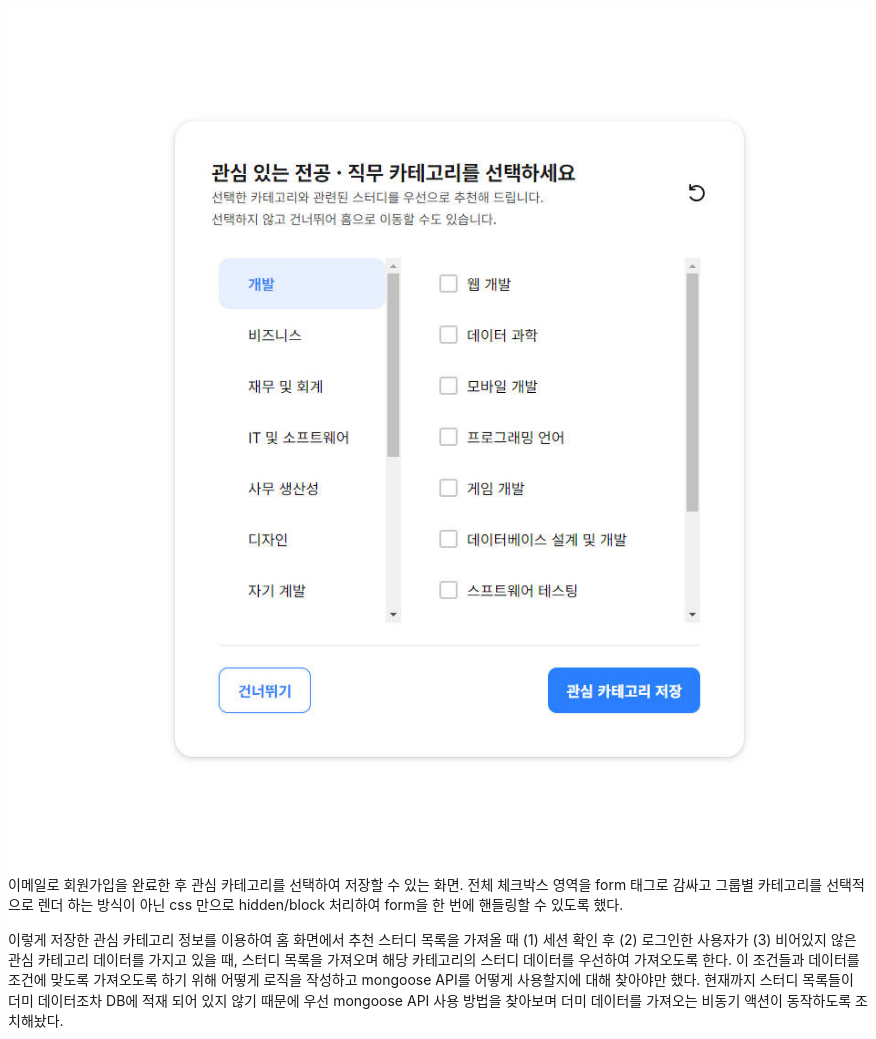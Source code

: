   <img alt="이메일로 회원가입을 완료한 후 관심 카테고리를 선택하여 저장할 수 있는 화면. 전체 체크박스 영역을 form 태그로 감싸고 그룹별 카테고리를 선택적으로 렌더하는 방식이 아닌 css만으로 hidden/block 처리하여 form을 한번에 핸들링할 수 있도록 했다." src="./thenextjs-week-10-set-category.jpg" />
  <figcaption>이메일로 회원가입을 완료한 후 관심 카테고리를 선택하여 저장할 수 있는 화면. 전체 체크박스 영역을 form 태그로 감싸고 그룹별 카테고리를 선택적으로 렌더 하는 방식이 아닌 css 만으로 hidden/block 처리하여 form을 한 번에 핸들링할 수 있도록 했다.</figcaption>
</figure>

이렇게 저장한 관심 카테고리 정보를 이용하여 홈 화면에서 추천 스터디 목록을 가져올 때 (1) 세션 확인 후 (2) 로그인한 사용자가 (3) 비어있지 않은 관심 카테고리 데이터를 가지고 있을 때, 스터디 목록을 가져오며 해당 카테고리의 스터디 데이터를 우선하여 가져오도록 한다. 이 조건들과 데이터를 조건에 맞도록 가져오도록 하기 위해 어떻게 로직을 작성하고 mongoose API를 어떻게 사용할지에 대해 찾아야만 했다. 현재까지 스터디 목록들이 더미 데이터조차 DB에 적재 되어 있지 않기 때문에 우선 mongoose API 사용 방법을 찾아보며 더미 데이터를 가져오는 비동기 액션이 동작하도록 조치해놨다.
